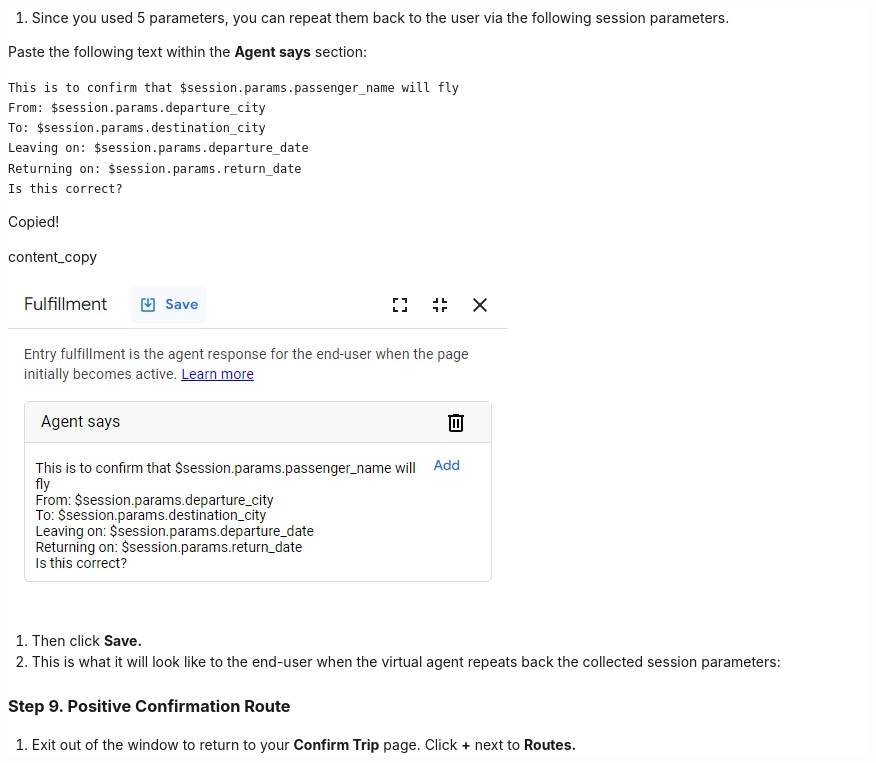 1. Since you used 5 parameters, you can repeat them back to the user via the following session parameters.

Paste the following text within the **Agent says** section:

```
This is to confirm that $session.params.passenger_name will fly
From: $session.params.departure_city
To: $session.params.destination_city
Leaving on: $session.params.departure_date
Returning on: $session.params.return_date
Is this correct?
```

Copied!

content_copy



![](../assets/images/posts/2022-01-06-ChatBot-with-Dialogflox-CX-in-Google-Cloud/26.jpg)

1. Then click **Save.**
2. This is what it will look like to the end-user when the virtual agent repeats back the collected session parameters:

### Step 9. Positive Confirmation Route

1. Exit out of the window to return to your **Confirm Trip** page. Click **+** next to **Routes.**
